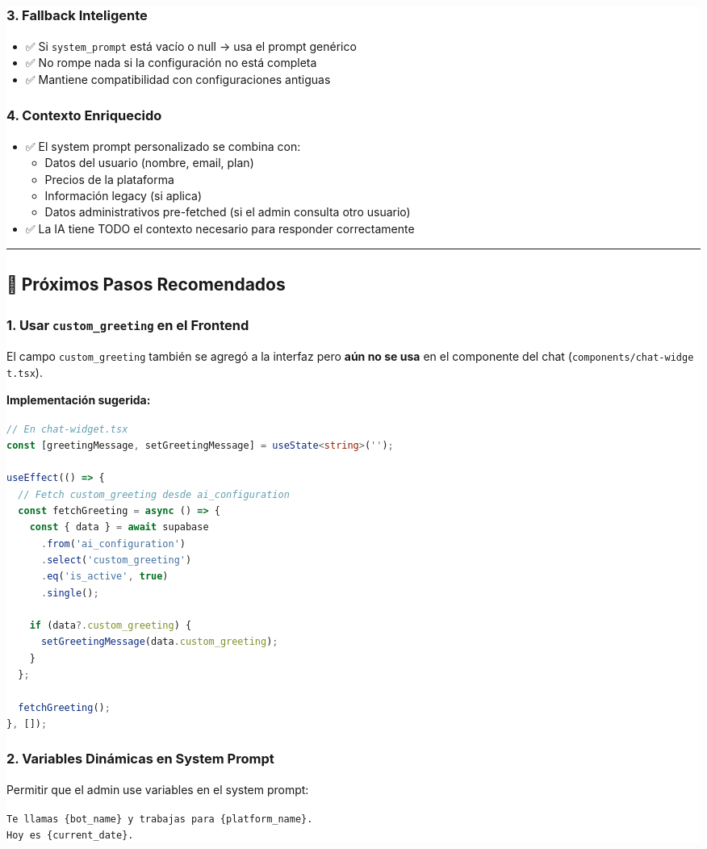 ### 3. **Fallback Inteligente**
- ✅ Si `system_prompt` está vacío o null → usa el prompt genérico
- ✅ No rompe nada si la configuración no está completa
- ✅ Mantiene compatibilidad con configuraciones antiguas

### 4. **Contexto Enriquecido**
- ✅ El system prompt personalizado se combina con:
  - Datos del usuario (nombre, email, plan)
  - Precios de la plataforma
  - Información legacy (si aplica)
  - Datos administrativos pre-fetched (si el admin consulta otro usuario)
- ✅ La IA tiene TODO el contexto necesario para responder correctamente

---

## 🔄 Próximos Pasos Recomendados

### 1. **Usar `custom_greeting` en el Frontend**

El campo `custom_greeting` también se agregó a la interfaz pero **aún no se usa** en el componente del chat (`components/chat-widget.tsx`).

**Implementación sugerida:**
```typescript
// En chat-widget.tsx
const [greetingMessage, setGreetingMessage] = useState<string>('');

useEffect(() => {
  // Fetch custom_greeting desde ai_configuration
  const fetchGreeting = async () => {
    const { data } = await supabase
      .from('ai_configuration')
      .select('custom_greeting')
      .eq('is_active', true)
      .single();
    
    if (data?.custom_greeting) {
      setGreetingMessage(data.custom_greeting);
    }
  };
  
  fetchGreeting();
}, []);
```

### 2. **Variables Dinámicas en System Prompt**

Permitir que el admin use variables en el system prompt:

```
Te llamas {bot_name} y trabajas para {platform_name}. 
Hoy es {current_date}.
```
